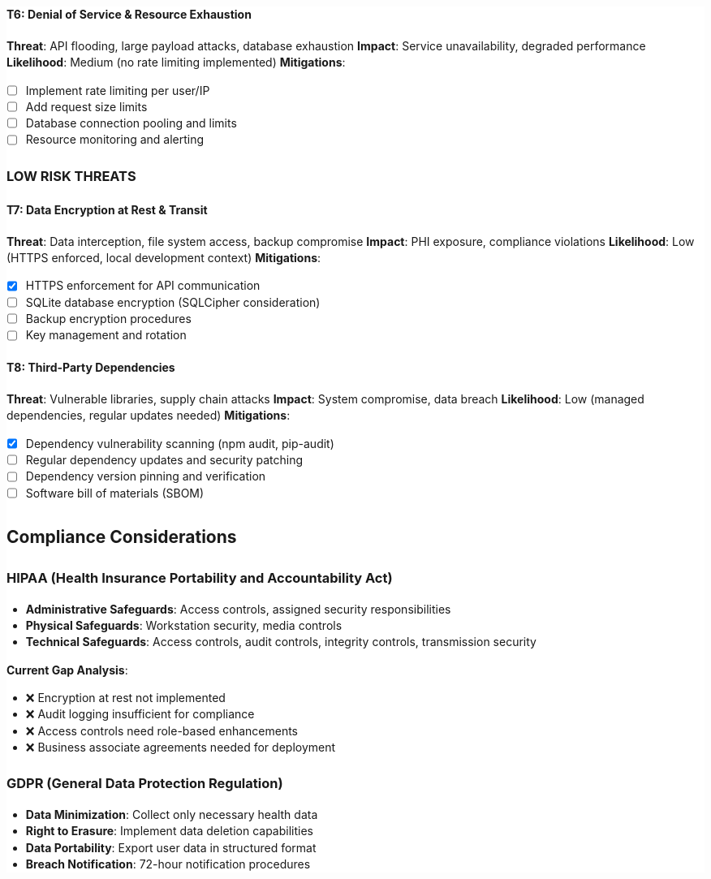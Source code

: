 #### T6: Denial of Service & Resource Exhaustion
**Threat**: API flooding, large payload attacks, database exhaustion
**Impact**: Service unavailability, degraded performance
**Likelihood**: Medium (no rate limiting implemented)
**Mitigations**:
- [ ] Implement rate limiting per user/IP
- [ ] Add request size limits
- [ ] Database connection pooling and limits
- [ ] Resource monitoring and alerting

### LOW RISK THREATS

#### T7: Data Encryption at Rest & Transit
**Threat**: Data interception, file system access, backup compromise
**Impact**: PHI exposure, compliance violations
**Likelihood**: Low (HTTPS enforced, local development context)
**Mitigations**:
- [x] HTTPS enforcement for API communication
- [ ] SQLite database encryption (SQLCipher consideration)
- [ ] Backup encryption procedures
- [ ] Key management and rotation

#### T8: Third-Party Dependencies
**Threat**: Vulnerable libraries, supply chain attacks
**Impact**: System compromise, data breach
**Likelihood**: Low (managed dependencies, regular updates needed)
**Mitigations**:
- [x] Dependency vulnerability scanning (npm audit, pip-audit)
- [ ] Regular dependency updates and security patching
- [ ] Dependency version pinning and verification
- [ ] Software bill of materials (SBOM)

## Compliance Considerations

### HIPAA (Health Insurance Portability and Accountability Act)
- **Administrative Safeguards**: Access controls, assigned security responsibilities
- **Physical Safeguards**: Workstation security, media controls
- **Technical Safeguards**: Access controls, audit controls, integrity controls, transmission security

**Current Gap Analysis**:
- ❌ Encryption at rest not implemented
- ❌ Audit logging insufficient for compliance
- ❌ Access controls need role-based enhancements
- ❌ Business associate agreements needed for deployment

### GDPR (General Data Protection Regulation)
- **Data Minimization**: Collect only necessary health data
- **Right to Erasure**: Implement data deletion capabilities
- **Data Portability**: Export user data in structured format
- **Breach Notification**: 72-hour notification procedures
